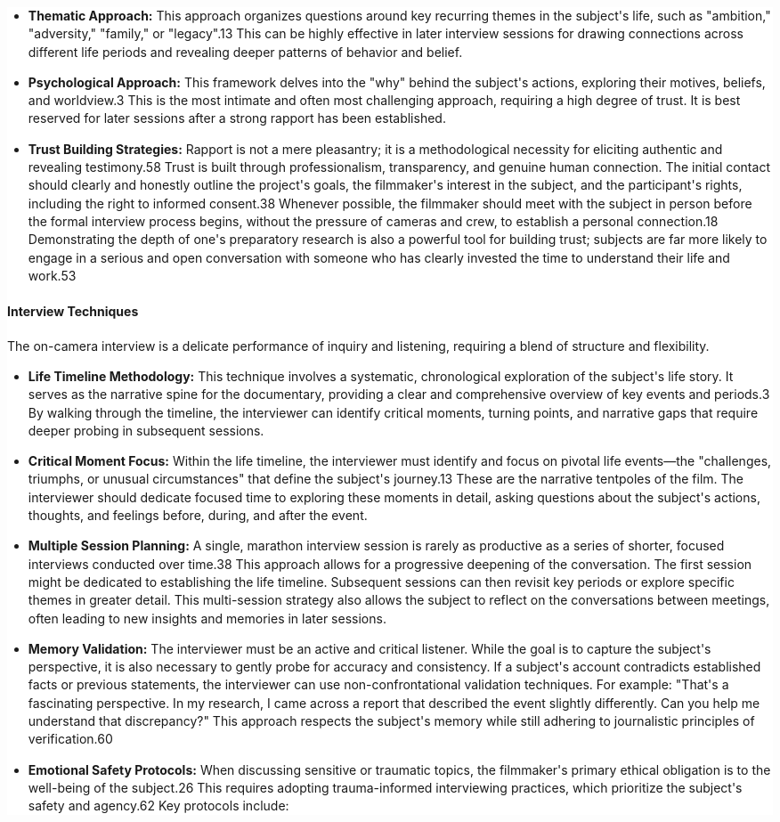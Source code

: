   - **Thematic Approach:** This approach organizes questions around key recurring themes in the subject's life, such as "ambition," "adversity," "family," or "legacy".13 This can be highly effective in later interview sessions for drawing connections across different life periods and revealing deeper patterns of behavior and belief.  
      
  - **Psychological Approach:** This framework delves into the "why" behind the subject's actions, exploring their motives, beliefs, and worldview.3 This is the most intimate and often most challenging approach, requiring a high degree of trust. It is best reserved for later sessions after a strong rapport has been established.


- **Trust Building Strategies:** Rapport is not a mere pleasantry; it is a methodological necessity for eliciting authentic and revealing testimony.58 Trust is built through professionalism, transparency, and genuine human connection. The initial contact should clearly and honestly outline the project's goals, the filmmaker's interest in the subject, and the participant's rights, including the right to informed consent.38 Whenever possible, the filmmaker should meet with the subject in person before the formal interview process begins, without the pressure of cameras and crew, to establish a personal connection.18 Demonstrating the depth of one's preparatory research is also a powerful tool for building trust; subjects are far more likely to engage in a serious and open conversation with someone who has clearly invested the time to understand their life and work.53

#### **Interview Techniques**

The on-camera interview is a delicate performance of inquiry and listening, requiring a blend of structure and flexibility.

- **Life Timeline Methodology:** This technique involves a systematic, chronological exploration of the subject's life story. It serves as the narrative spine for the documentary, providing a clear and comprehensive overview of key events and periods.3 By walking through the timeline, the interviewer can identify critical moments, turning points, and narrative gaps that require deeper probing in subsequent sessions.  
    
- **Critical Moment Focus:** Within the life timeline, the interviewer must identify and focus on pivotal life events—the "challenges, triumphs, or unusual circumstances" that define the subject's journey.13 These are the narrative tentpoles of the film. The interviewer should dedicate focused time to exploring these moments in detail, asking questions about the subject's actions, thoughts, and feelings before, during, and after the event.  
    
- **Multiple Session Planning:** A single, marathon interview session is rarely as productive as a series of shorter, focused interviews conducted over time.38 This approach allows for a progressive deepening of the conversation. The first session might be dedicated to establishing the life timeline. Subsequent sessions can then revisit key periods or explore specific themes in greater detail. This multi-session strategy also allows the subject to reflect on the conversations between meetings, often leading to new insights and memories in later sessions.  
    
- **Memory Validation:** The interviewer must be an active and critical listener. While the goal is to capture the subject's perspective, it is also necessary to gently probe for accuracy and consistency. If a subject's account contradicts established facts or previous statements, the interviewer can use non-confrontational validation techniques. For example: "That's a fascinating perspective. In my research, I came across a report that described the event slightly differently. Can you help me understand that discrepancy?" This approach respects the subject's memory while still adhering to journalistic principles of verification.60  
    
- **Emotional Safety Protocols:** When discussing sensitive or traumatic topics, the filmmaker's primary ethical obligation is to the well-being of the subject.26 This requires adopting trauma-informed interviewing practices, which prioritize the subject's safety and agency.62 Key protocols include:  
    